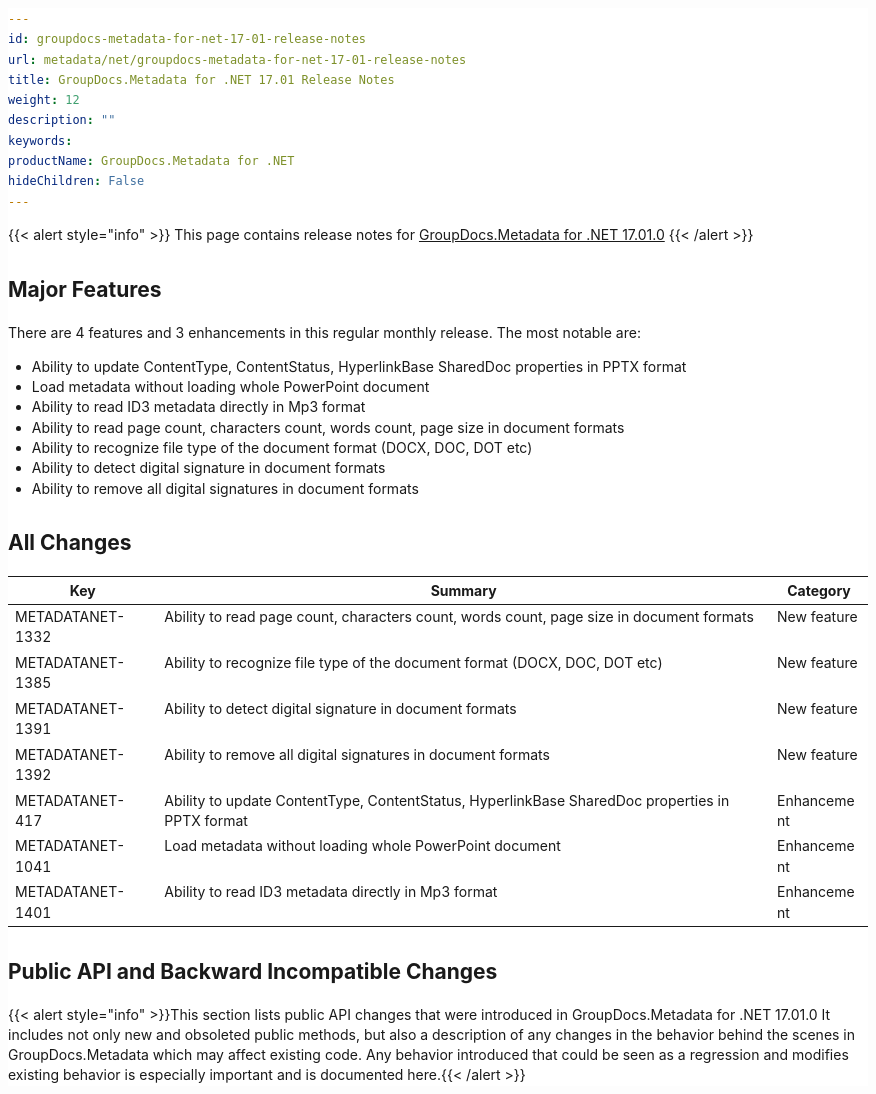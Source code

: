 ```yaml
---
id: groupdocs-metadata-for-net-17-01-release-notes
url: metadata/net/groupdocs-metadata-for-net-17-01-release-notes
title: GroupDocs.Metadata for .NET 17.01 Release Notes
weight: 12
description: ""
keywords: 
productName: GroupDocs.Metadata for .NET
hideChildren: False
---
```

{{< alert style="info" >}}
This page contains release notes for [GroupDocs.Metadata for .NET 17.01.0](http://downloads.groupdocs.com/metadata/net/new-releases/groupdocs.metadata-for-.net-17.1.0/)
{{< /alert >}}

## Major Features

There are 4 features and 3 enhancements in this regular monthly release. The most notable are:

*   Ability to update ContentType, ContentStatus, HyperlinkBase SharedDoc properties in PPTX format
*   Load metadata without loading whole PowerPoint document
*   Ability to read ID3 metadata directly in Mp3 format
*   Ability to read page count, characters count, words count, page size in document formats
*   Ability to recognize file type of the document format (DOCX, DOC, DOT etc)
*   Ability to detect digital signature in document formats
*   Ability to remove all digital signatures in document formats

## All Changes

| Key | Summary | Category |
| --- | --- | --- |
| METADATANET-1332 | Ability to read page count, characters count, words count, page size in document formats | New feature |
| METADATANET-1385 | Ability to recognize file type of the document format (DOCX, DOC, DOT etc) | New feature |
| METADATANET-1391 | Ability to detect digital signature in document formats | New feature |
| METADATANET-1392 | Ability to remove all digital signatures in document formats | New feature |
| METADATANET-417 | Ability to update ContentType, ContentStatus, HyperlinkBase SharedDoc properties in PPTX format | Enhancement |
| METADATANET-1041 | Load metadata without loading whole PowerPoint document | Enhancement |
| METADATANET-1401 | Ability to read ID3 metadata directly in Mp3 format | Enhancement |

## Public API and Backward Incompatible Changes

{{< alert style="info" >}}This section lists public API changes that were introduced in GroupDocs.Metadata for .NET 17.01.0 It includes not only new and obsoleted public methods, but also a description of any changes in the behavior behind the scenes in GroupDocs.Metadata which may affect existing code. Any behavior introduced that could be seen as a regression and modifies existing behavior is especially important and is documented here.{{< /alert >}}
